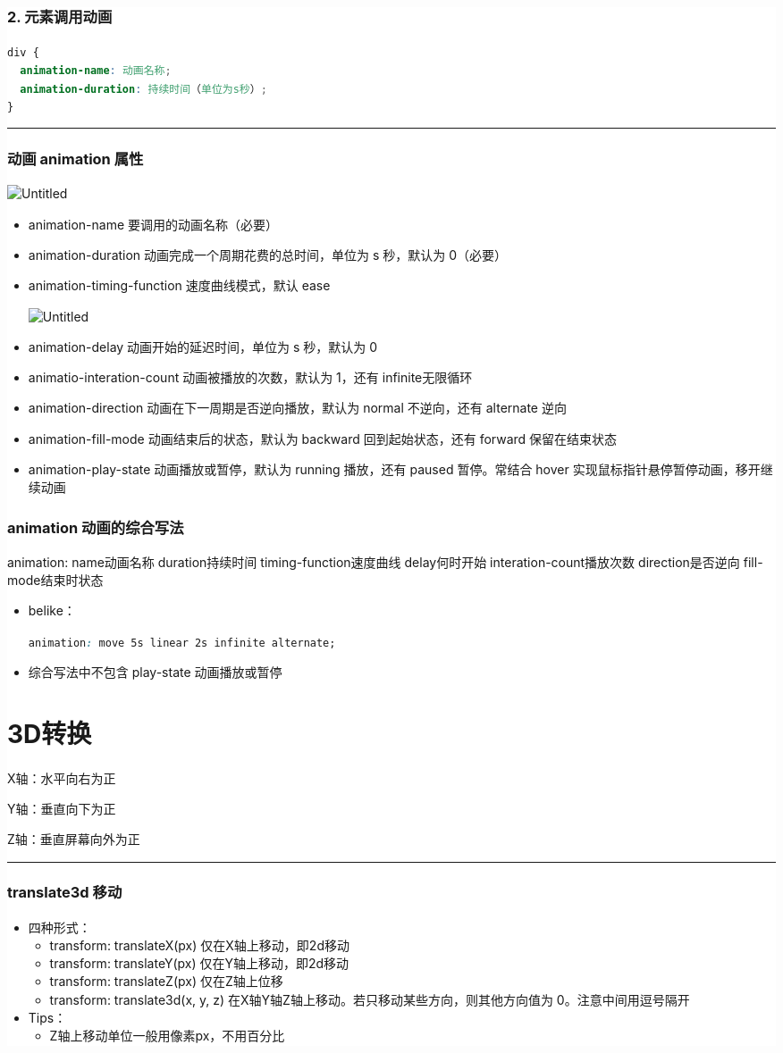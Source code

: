 ### 2. 元素调用动画

```css
div {
  animation-name: 动画名称;
  animation-duration: 持续时间（单位为s秒）;
}
```

---

### 动画 animation 属性

![Untitled](https://leon-blog-assets.oss-cn-hangzhou.aliyuncs.com/images/css-3-2.png)

- animation-name 要调用的动画名称（必要）
- animation-duration 动画完成一个周期花费的总时间，单位为 s 秒，默认为 0（必要）
- animation-timing-function 速度曲线模式，默认 ease
  
    ![Untitled](https://leon-blog-assets.oss-cn-hangzhou.aliyuncs.com/images/css-3-3.png)
    
    
    
- animation-delay 动画开始的延迟时间，单位为 s 秒，默认为 0
- animatio-interation-count 动画被播放的次数，默认为 1，还有 infinite无限循环
- animation-direction  动画在下一周期是否逆向播放，默认为 normal 不逆向，还有 alternate 逆向
- animation-fill-mode 动画结束后的状态，默认为 backward 回到起始状态，还有 forward 保留在结束状态
- animation-play-state 动画播放或暂停，默认为 running 播放，还有 paused 暂停。常结合 hover 实现鼠标指针悬停暂停动画，移开继续动画

### animation 动画的综合写法

animation:  name动画名称  duration持续时间  timing-function速度曲线  delay何时开始  interation-count播放次数  direction是否逆向  fill-mode结束时状态

- belike：
  
    ```css
    animation: move 5s linear 2s infinite alternate;
    ```
    
- 综合写法中不包含 play-state 动画播放或暂停

# 3D转换

X轴：水平向右为正

Y轴：垂直向下为正

Z轴：垂直屏幕向外为正

---

### translate3d 移动

- 四种形式：
    - transform: translateX(px) 仅在X轴上移动，即2d移动
    - transform: translateY(px) 仅在Y轴上移动，即2d移动
    - transform: translateZ(px) 仅在Z轴上位移
    - transform: translate3d(x, y, z) 在X轴Y轴Z轴上移动。若只移动某些方向，则其他方向值为 0。注意中间用逗号隔开
- Tips：
    - Z轴上移动单位一般用像素px，不用百分比
